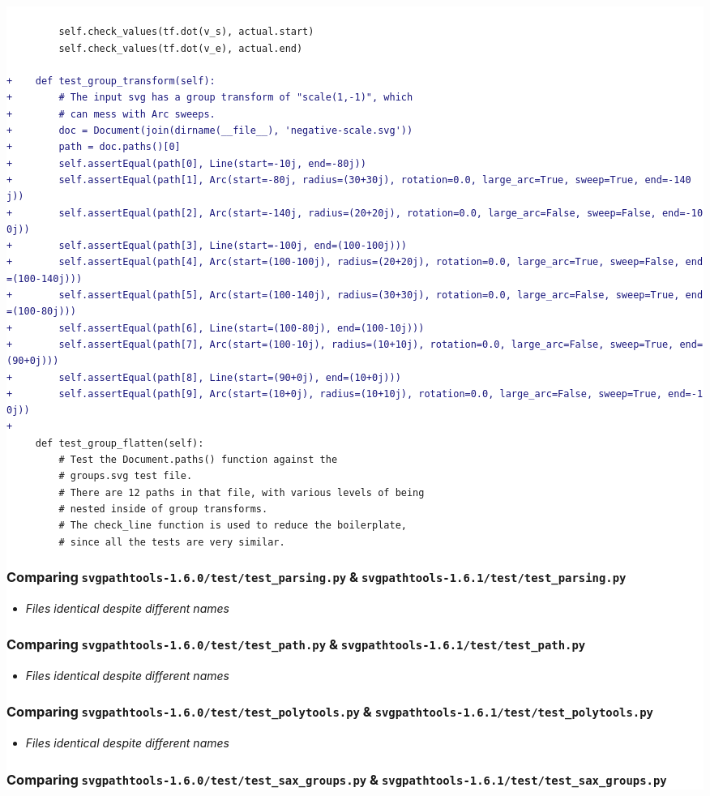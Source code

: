 ```diff
 
         self.check_values(tf.dot(v_s), actual.start)
         self.check_values(tf.dot(v_e), actual.end)
 
+    def test_group_transform(self):
+        # The input svg has a group transform of "scale(1,-1)", which
+        # can mess with Arc sweeps.
+        doc = Document(join(dirname(__file__), 'negative-scale.svg'))
+        path = doc.paths()[0]
+        self.assertEqual(path[0], Line(start=-10j, end=-80j))
+        self.assertEqual(path[1], Arc(start=-80j, radius=(30+30j), rotation=0.0, large_arc=True, sweep=True, end=-140j))
+        self.assertEqual(path[2], Arc(start=-140j, radius=(20+20j), rotation=0.0, large_arc=False, sweep=False, end=-100j))
+        self.assertEqual(path[3], Line(start=-100j, end=(100-100j)))
+        self.assertEqual(path[4], Arc(start=(100-100j), radius=(20+20j), rotation=0.0, large_arc=True, sweep=False, end=(100-140j)))
+        self.assertEqual(path[5], Arc(start=(100-140j), radius=(30+30j), rotation=0.0, large_arc=False, sweep=True, end=(100-80j)))
+        self.assertEqual(path[6], Line(start=(100-80j), end=(100-10j)))
+        self.assertEqual(path[7], Arc(start=(100-10j), radius=(10+10j), rotation=0.0, large_arc=False, sweep=True, end=(90+0j)))
+        self.assertEqual(path[8], Line(start=(90+0j), end=(10+0j)))
+        self.assertEqual(path[9], Arc(start=(10+0j), radius=(10+10j), rotation=0.0, large_arc=False, sweep=True, end=-10j))
+
     def test_group_flatten(self):
         # Test the Document.paths() function against the
         # groups.svg test file.
         # There are 12 paths in that file, with various levels of being
         # nested inside of group transforms.
         # The check_line function is used to reduce the boilerplate,
         # since all the tests are very similar.
```

### Comparing `svgpathtools-1.6.0/test/test_parsing.py` & `svgpathtools-1.6.1/test/test_parsing.py`

 * *Files identical despite different names*

### Comparing `svgpathtools-1.6.0/test/test_path.py` & `svgpathtools-1.6.1/test/test_path.py`

 * *Files identical despite different names*

### Comparing `svgpathtools-1.6.0/test/test_polytools.py` & `svgpathtools-1.6.1/test/test_polytools.py`

 * *Files identical despite different names*

### Comparing `svgpathtools-1.6.0/test/test_sax_groups.py` & `svgpathtools-1.6.1/test/test_sax_groups.py`
